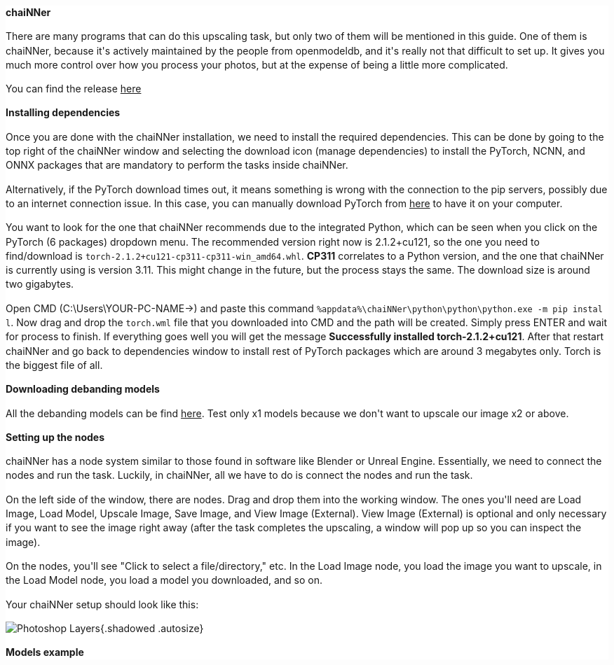 **chaiNNer**

There are many programs that can do this upscaling task, but only two of them will be mentioned in this guide. One of them is chaiNNer, because it's actively maintained by the people from openmodeldb, and it's really not that difficult to set up. It gives you much more control over how you process your photos, but at the expense of being a little more complicated.

You can find the release [here](https://github.com/chaiNNer-org/chaiNNer)

**Installing dependencies**

Once you are done with the chaiNNer installation, we need to install the required dependencies. This can be done by going to the top right of the chaiNNer window and selecting the download icon (manage dependencies) to install the PyTorch, NCNN, and ONNX packages that are mandatory to perform the tasks inside chaiNNer. 

Alternatively, if the PyTorch download times out, it means something is wrong with the connection to the pip servers, possibly due to an internet connection issue. In this case, you can manually download PyTorch from [here](https://download.pytorch.org/whl/torch/) to have it on your computer. 

You want to look for the one that chaiNNer recommends due to the integrated Python, which can be seen when you click on the PyTorch (6 packages) dropdown menu. The recommended version right now is 2.1.2+cu121, so the one you need to find/download is `torch-2.1.2+cu121-cp311-cp311-win_amd64.whl`. **CP311** correlates to a Python version, and the one that chaiNNer is currently using is version 3.11. This might change in the future, but the process stays the same. The download size is around two gigabytes. 
 
Open CMD (C:\Users\YOUR-PC-NAME->) and paste this command `%appdata%\chaiNNer\python\python\python.exe -m pip install`. Now drag and drop the `torch.wml` file that you downloaded into CMD and the path will be created. Simply press ENTER and wait for process to finish. If everything goes well you will get the message **Successfully installed torch-2.1.2+cu121**. After that restart chaiNNer and go back to dependencies window to install rest of PyTorch packages which are around 3 megabytes only. Torch is the biggest file of all.

**Downloading debanding models**

All the debanding models can be find [here](https://openmodeldb.info/?t=debanding). Test only x1 models because we don't want to upscale our image x2 or above.

**Setting up the nodes**

chaiNNer has a node system similar to those found in software like Blender or Unreal Engine. Essentially, we need to connect the nodes and run the task.
Luckily, in chaiNNer, all we have to do is connect the nodes and run the task.

On the left side of the window, there are nodes. Drag and drop them into the working window. The ones you'll need are Load Image, Load Model, Upscale Image, Save Image, and View Image (External). View Image (External) is optional and only necessary if you want to see the image right away (after the task completes the upscaling, a window will pop up so you can inspect the image).

On the nodes, you'll see "Click to select a file/directory," etc. In the Load Image node, you load the image you want to upscale, in the Load Model node, you load a model you downloaded, and so on.

Your chaiNNer setup should look like this:

![Photoshop Layers](Images\FixColorBanding\chainnersetup.jpg){.shadowed .autosize}

**Models example**
